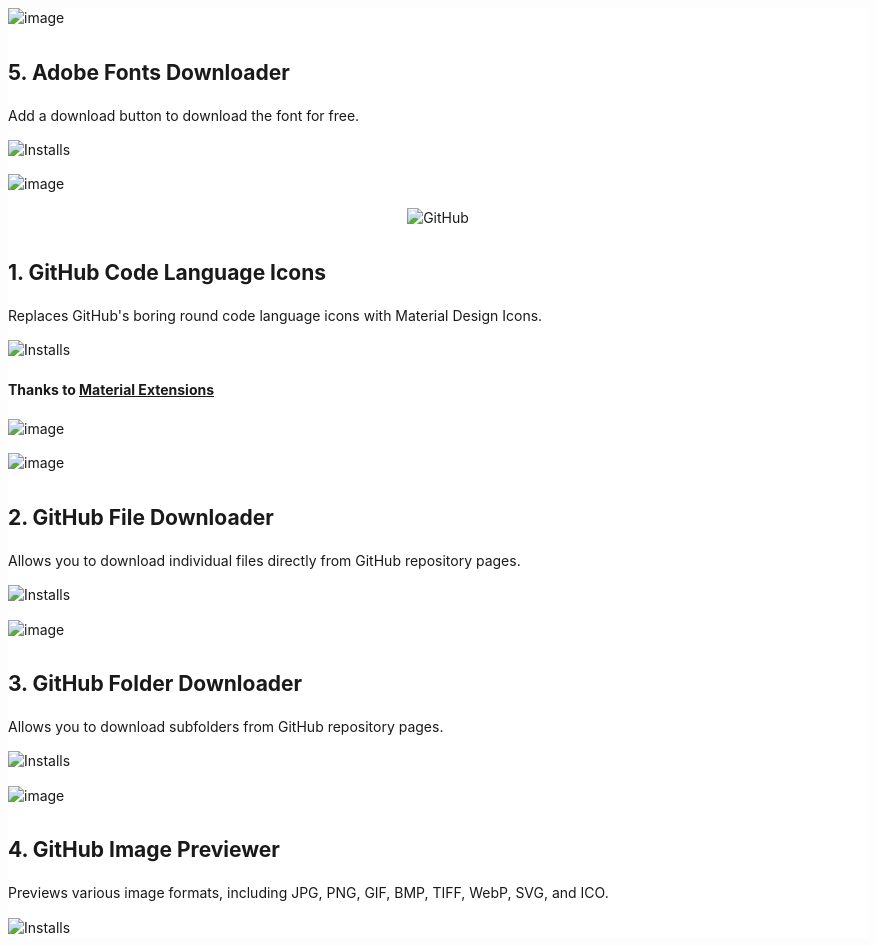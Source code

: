 ![image](https://github.com/user-attachments/assets/7e28f9f0-c0b5-4118-b88c-e36175c66733)

## 5. Adobe Fonts Downloader
Add a download button to download the font for free.

![Installs](http://forkstats.afkarxyz.fun/installs/544894)

![image](https://github.com/user-attachments/assets/77628e8a-37fa-4a66-b0e7-cb4e7414efcd)

<p align="center">
  <img src="assets/readme/github.svg" 
       alt="GitHub" 
       width="500" />
</p>

## 1. GitHub Code Language Icons
Replaces GitHub's boring round code language icons with Material Design Icons.

![Installs](http://forkstats.afkarxyz.fun/installs/520285)

#### Thanks to [Material Extensions](https://raw.githubusercontent.com/material-extensions/vscode-material-icon-theme/refs/heads/main/images/fileIcons.png)

![image](https://github.com/user-attachments/assets/dbe197b1-1c9d-4206-a3c0-87f233bf4446)

![image](https://github.com/user-attachments/assets/e68400da-c76e-4c6d-98b7-bfb20cdad735)

## 2. GitHub File Downloader
Allows you to download individual files directly from GitHub repository pages.

![Installs](http://forkstats.afkarxyz.fun/installs/520209)

![image](https://github.com/user-attachments/assets/bfa49e28-97b5-468d-ba62-f91a34cb8a55)

## 3. GitHub Folder Downloader
Allows you to download subfolders from GitHub repository pages.

![Installs](http://forkstats.afkarxyz.fun/installs/520237)

![image](https://github.com/user-attachments/assets/62988d9a-0b05-4a20-9feb-c886d06e83e5)

## 4. GitHub Image Previewer
Previews various image formats, including JPG, PNG, GIF, BMP, TIFF, WebP, SVG, and ICO.

![Installs](http://forkstats.afkarxyz.fun/installs/520309)
